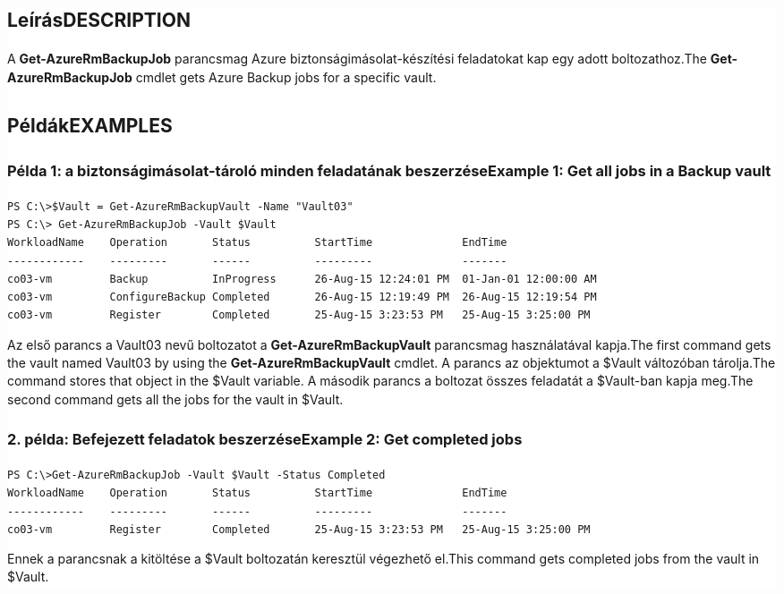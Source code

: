 ## <span data-ttu-id="ef66a-107">Leírás</span><span class="sxs-lookup"><span data-stu-id="ef66a-107">DESCRIPTION</span></span>
<span data-ttu-id="ef66a-108">A **Get-AzureRmBackupJob** parancsmag Azure biztonságimásolat-készítési feladatokat kap egy adott boltozathoz.</span><span class="sxs-lookup"><span data-stu-id="ef66a-108">The **Get-AzureRmBackupJob** cmdlet gets Azure Backup jobs for a specific vault.</span></span>

## <span data-ttu-id="ef66a-109">Példák</span><span class="sxs-lookup"><span data-stu-id="ef66a-109">EXAMPLES</span></span>

### <span data-ttu-id="ef66a-110">Példa 1: a biztonságimásolat-tároló minden feladatának beszerzése</span><span class="sxs-lookup"><span data-stu-id="ef66a-110">Example 1: Get all jobs in a Backup vault</span></span>
```
PS C:\>$Vault = Get-AzureRmBackupVault -Name "Vault03"
PS C:\> Get-AzureRmBackupJob -Vault $Vault
WorkloadName    Operation       Status          StartTime              EndTime
------------    ---------       ------          ---------              -------
co03-vm         Backup          InProgress      26-Aug-15 12:24:01 PM  01-Jan-01 12:00:00 AM
co03-vm         ConfigureBackup Completed       26-Aug-15 12:19:49 PM  26-Aug-15 12:19:54 PM
co03-vm         Register        Completed       25-Aug-15 3:23:53 PM   25-Aug-15 3:25:00 PM
```

<span data-ttu-id="ef66a-111">Az első parancs a Vault03 nevű boltozatot a **Get-AzureRmBackupVault** parancsmag használatával kapja.</span><span class="sxs-lookup"><span data-stu-id="ef66a-111">The first command gets the vault named Vault03 by using the **Get-AzureRmBackupVault** cmdlet.</span></span>
<span data-ttu-id="ef66a-112">A parancs az objektumot a $Vault változóban tárolja.</span><span class="sxs-lookup"><span data-stu-id="ef66a-112">The command stores that object in the $Vault variable.</span></span>
<span data-ttu-id="ef66a-113">A második parancs a boltozat összes feladatát a $Vault-ban kapja meg.</span><span class="sxs-lookup"><span data-stu-id="ef66a-113">The second command gets all the jobs for the vault in $Vault.</span></span>

### <span data-ttu-id="ef66a-114">2. példa: Befejezett feladatok beszerzése</span><span class="sxs-lookup"><span data-stu-id="ef66a-114">Example 2: Get completed jobs</span></span>
```
PS C:\>Get-AzureRmBackupJob -Vault $Vault -Status Completed
WorkloadName    Operation       Status          StartTime              EndTime
------------    ---------       ------          ---------              -------
co03-vm         Register        Completed       25-Aug-15 3:23:53 PM   25-Aug-15 3:25:00 PM
```

<span data-ttu-id="ef66a-115">Ennek a parancsnak a kitöltése a $Vault boltozatán keresztül végezhető el.</span><span class="sxs-lookup"><span data-stu-id="ef66a-115">This command gets completed jobs from the vault in $Vault.</span></span>
